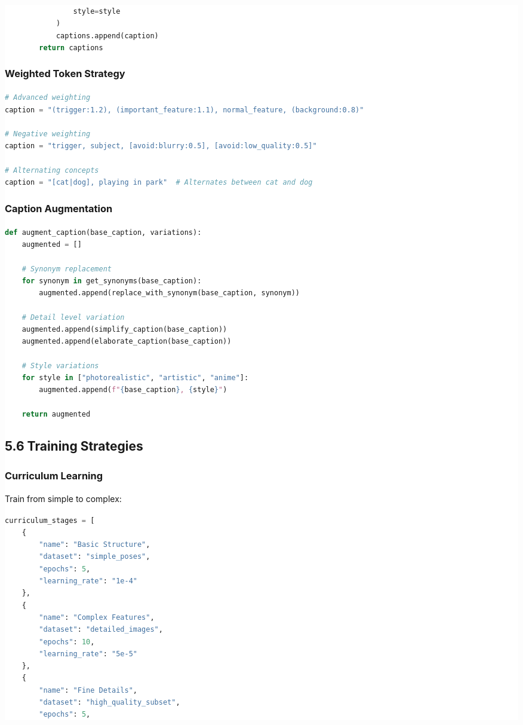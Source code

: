 ```python
                style=style
            )
            captions.append(caption)
        return captions
```

### Weighted Token Strategy

```python
# Advanced weighting
caption = "(trigger:1.2), (important_feature:1.1), normal_feature, (background:0.8)"

# Negative weighting
caption = "trigger, subject, [avoid:blurry:0.5], [avoid:low_quality:0.5]"

# Alternating concepts
caption = "[cat|dog], playing in park"  # Alternates between cat and dog
```

### Caption Augmentation

```python
def augment_caption(base_caption, variations):
    augmented = []
    
    # Synonym replacement
    for synonym in get_synonyms(base_caption):
        augmented.append(replace_with_synonym(base_caption, synonym))
    
    # Detail level variation
    augmented.append(simplify_caption(base_caption))
    augmented.append(elaborate_caption(base_caption))
    
    # Style variations
    for style in ["photorealistic", "artistic", "anime"]:
        augmented.append(f"{base_caption}, {style}")
    
    return augmented
```

## 5.6 Training Strategies

### Curriculum Learning

Train from simple to complex:

```python
curriculum_stages = [
    {
        "name": "Basic Structure",
        "dataset": "simple_poses",
        "epochs": 5,
        "learning_rate": "1e-4"
    },
    {
        "name": "Complex Features",
        "dataset": "detailed_images",
        "epochs": 10,
        "learning_rate": "5e-5"
    },
    {
        "name": "Fine Details",
        "dataset": "high_quality_subset",
        "epochs": 5,
```